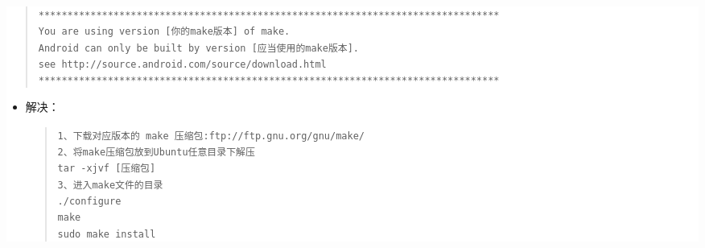   > ```text
  > ********************************************************************************
  > You are using version [你的make版本] of make.
  > Android can only be built by version [应当使用的make版本].
  > see http://source.android.com/source/download.html
  > ********************************************************************************
  > ```

* 解决：

  > ```text
  > 1、下载对应版本的 make 压缩包:ftp://ftp.gnu.org/gnu/make/
  > 2、将make压缩包放到Ubuntu任意目录下解压
  > tar -xjvf [压缩包]
  > 3、进入make文件的目录
  > ./configure
  > make
  > sudo make install
  > ```

